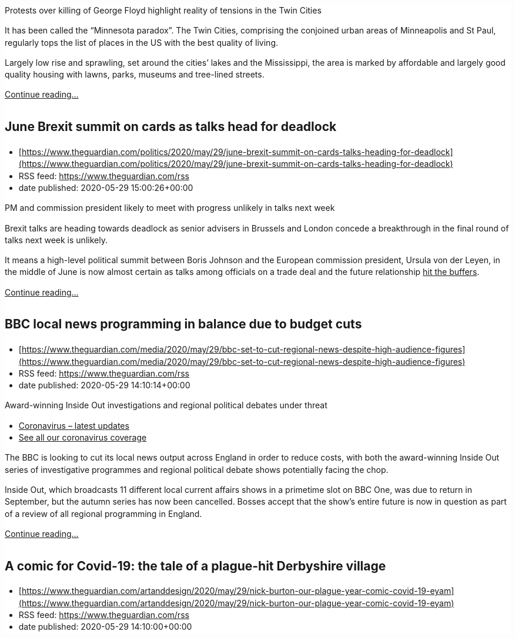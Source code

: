 <p>Protests over killing of George Floyd highlight reality of tensions in the Twin Cities</p><p>It has been called the “Minnesota paradox”. The Twin Cities, comprising the conjoined urban areas of Minneapolis and St Paul, regularly tops the list of places in the US with the best quality of living.</p><p>Largely low rise and sprawling, set around the cities’ lakes and the Mississippi, the area is marked by affordable and largely good quality housing with lawns, parks, museums and tree-lined streets.</p> <a href="https://www.theguardian.com/us-news/2020/may/29/the-minnesota-paradox-how-race-divides-prosperous-minneapolis">Continue reading...</a>

## June Brexit summit on cards as talks head for deadlock
 - [https://www.theguardian.com/politics/2020/may/29/june-brexit-summit-on-cards-talks-heading-for-deadlock](https://www.theguardian.com/politics/2020/may/29/june-brexit-summit-on-cards-talks-heading-for-deadlock)
 - RSS feed: https://www.theguardian.com/rss
 - date published: 2020-05-29 15:00:26+00:00

<p>PM and commission president likely to meet with progress unlikely in talks next week<br /></p><p>Brexit talks are heading towards deadlock as senior advisers in Brussels and London concede a breakthrough in the final round of talks next week is unlikely.</p><p>It means a high-level political summit between Boris Johnson and the European commission president, Ursula von der Leyen, in the middle of June is now almost certain as talks among officials on a trade deal and the future relationship <a href="https://www.theguardian.com/politics/2020/may/26/brexit-talks-risk-stalemate-if-no-progress-on-key-issues">hit the buffers</a>.</p> <a href="https://www.theguardian.com/politics/2020/may/29/june-brexit-summit-on-cards-talks-heading-for-deadlock">Continue reading...</a>

## BBC local news programming in balance due to budget cuts
 - [https://www.theguardian.com/media/2020/may/29/bbc-set-to-cut-regional-news-despite-high-audience-figures](https://www.theguardian.com/media/2020/may/29/bbc-set-to-cut-regional-news-despite-high-audience-figures)
 - RSS feed: https://www.theguardian.com/rss
 - date published: 2020-05-29 14:10:14+00:00

<p>Award-winning Inside Out investigations and regional political debates under threat </p><ul><li><a href="https://www.theguardian.com/world/series/coronavirus-live/latest">Coronavirus – latest updates</a></li><li><a href="https://www.theguardian.com/world/coronavirus-outbreak">See all our coronavirus coverage</a></li></ul><p>The BBC is looking to cut its local news output across England in order to reduce costs, with both the award-winning Inside Out series of investigative programmes and regional political debate shows potentially facing the chop.</p><p>Inside Out, which broadcasts 11 different local current affairs shows in a primetime slot on BBC One, was due to return in September, but the autumn series has now been cancelled. Bosses accept that the show’s entire future is now in question as part of a review of all regional programming in England.</p> <a href="https://www.theguardian.com/media/2020/may/29/bbc-set-to-cut-regional-news-despite-high-audience-figures">Continue reading...</a>

## A comic for Covid-19: the tale of a plague-hit Derbyshire village
 - [https://www.theguardian.com/artanddesign/2020/may/29/nick-burton-our-plague-year-comic-covid-19-eyam](https://www.theguardian.com/artanddesign/2020/may/29/nick-burton-our-plague-year-comic-covid-19-eyam)
 - RSS feed: https://www.theguardian.com/rss
 - date published: 2020-05-29 14:10:00+00:00
